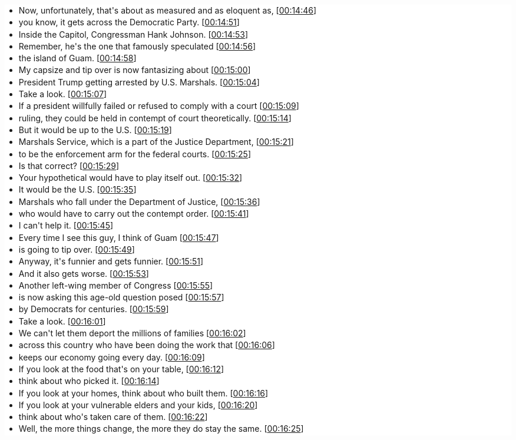 *  Now, unfortunately, that's about as measured and as eloquent as, [[00:14:46](https://www.youtube.com/watch?v=HA_t5-PUzA0&t=886.84s)]
*  you know, it gets across the Democratic Party. [[00:14:51](https://www.youtube.com/watch?v=HA_t5-PUzA0&t=891.4s)]
*  Inside the Capitol, Congressman Hank Johnson. [[00:14:53](https://www.youtube.com/watch?v=HA_t5-PUzA0&t=893.4399999999999s)]
*  Remember, he's the one that famously speculated [[00:14:56](https://www.youtube.com/watch?v=HA_t5-PUzA0&t=896.0s)]
*  the island of Guam. [[00:14:58](https://www.youtube.com/watch?v=HA_t5-PUzA0&t=898.6s)]
*  My capsize and tip over is now fantasizing about [[00:15:00](https://www.youtube.com/watch?v=HA_t5-PUzA0&t=900.4s)]
*  President Trump getting arrested by U.S. Marshals. [[00:15:04](https://www.youtube.com/watch?v=HA_t5-PUzA0&t=904.4399999999999s)]
*  Take a look. [[00:15:07](https://www.youtube.com/watch?v=HA_t5-PUzA0&t=907.4399999999999s)]
*  If a president willfully failed or refused to comply with a court [[00:15:09](https://www.youtube.com/watch?v=HA_t5-PUzA0&t=909.08s)]
*  ruling, they could be held in contempt of court theoretically. [[00:15:14](https://www.youtube.com/watch?v=HA_t5-PUzA0&t=914.96s)]
*  But it would be up to the U.S. [[00:15:19](https://www.youtube.com/watch?v=HA_t5-PUzA0&t=919.36s)]
*  Marshals Service, which is a part of the Justice Department, [[00:15:21](https://www.youtube.com/watch?v=HA_t5-PUzA0&t=921.0400000000001s)]
*  to be the enforcement arm for the federal courts. [[00:15:25](https://www.youtube.com/watch?v=HA_t5-PUzA0&t=925.1600000000001s)]
*  Is that correct? [[00:15:29](https://www.youtube.com/watch?v=HA_t5-PUzA0&t=929.5200000000001s)]
*  Your hypothetical would have to play itself out. [[00:15:32](https://www.youtube.com/watch?v=HA_t5-PUzA0&t=932.32s)]
*  It would be the U.S. [[00:15:35](https://www.youtube.com/watch?v=HA_t5-PUzA0&t=935.32s)]
*  Marshals who fall under the Department of Justice, [[00:15:36](https://www.youtube.com/watch?v=HA_t5-PUzA0&t=936.5200000000001s)]
*  who would have to carry out the contempt order. [[00:15:41](https://www.youtube.com/watch?v=HA_t5-PUzA0&t=941.32s)]
*  I can't help it. [[00:15:45](https://www.youtube.com/watch?v=HA_t5-PUzA0&t=945.8000000000001s)]
*  Every time I see this guy, I think of Guam [[00:15:47](https://www.youtube.com/watch?v=HA_t5-PUzA0&t=947.1600000000001s)]
*  is going to tip over. [[00:15:49](https://www.youtube.com/watch?v=HA_t5-PUzA0&t=949.36s)]
*  Anyway, it's funnier and gets funnier. [[00:15:51](https://www.youtube.com/watch?v=HA_t5-PUzA0&t=951.1600000000001s)]
*  And it also gets worse. [[00:15:53](https://www.youtube.com/watch?v=HA_t5-PUzA0&t=953.7600000000001s)]
*  Another left-wing member of Congress [[00:15:55](https://www.youtube.com/watch?v=HA_t5-PUzA0&t=955.5200000000001s)]
*  is now asking this age-old question posed [[00:15:57](https://www.youtube.com/watch?v=HA_t5-PUzA0&t=957.12s)]
*  by Democrats for centuries. [[00:15:59](https://www.youtube.com/watch?v=HA_t5-PUzA0&t=959.84s)]
*  Take a look. [[00:16:01](https://www.youtube.com/watch?v=HA_t5-PUzA0&t=961.36s)]
*  We can't let them deport the millions of families [[00:16:02](https://www.youtube.com/watch?v=HA_t5-PUzA0&t=962.92s)]
*  across this country who have been doing the work that [[00:16:06](https://www.youtube.com/watch?v=HA_t5-PUzA0&t=966.0799999999999s)]
*  keeps our economy going every day. [[00:16:09](https://www.youtube.com/watch?v=HA_t5-PUzA0&t=969.3199999999999s)]
*  If you look at the food that's on your table, [[00:16:12](https://www.youtube.com/watch?v=HA_t5-PUzA0&t=972.52s)]
*  think about who picked it. [[00:16:14](https://www.youtube.com/watch?v=HA_t5-PUzA0&t=974.92s)]
*  If you look at your homes, think about who built them. [[00:16:16](https://www.youtube.com/watch?v=HA_t5-PUzA0&t=976.88s)]
*  If you look at your vulnerable elders and your kids, [[00:16:20](https://www.youtube.com/watch?v=HA_t5-PUzA0&t=980.0799999999999s)]
*  think about who's taken care of them. [[00:16:22](https://www.youtube.com/watch?v=HA_t5-PUzA0&t=982.5999999999999s)]
*  Well, the more things change, the more they do stay the same. [[00:16:25](https://www.youtube.com/watch?v=HA_t5-PUzA0&t=985.12s)]